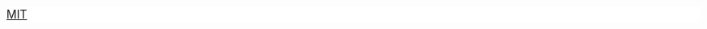 [MIT](LICENSE)

[autofix]: #can-i-use-this-without-autofix
[comment-handling]: #comment-and-whitespace-handling
[custom grouping]: #custom-grouping
[eslint-fix]: https://eslint.org/docs/user-guide/command-line-interface#--fix
[eslint-getting-started]: https://eslint.org/docs/user-guide/getting-started
[eslint]: https://eslint.org/
[example-ignore]: ./examples/ignore.js
[examples]: ./examples/.eslintrc.js
[exports]: #exports
[flow]: https://flow.org/
[import/first]: https://github.com/import-js/eslint-plugin-import/blob/main/docs/rules/first.md
[import/first]: https://github.com/import-js/eslint-plugin-import/blob/main/docs/rules/first.md
[import/newline-after-import]: https://github.com/import-js/eslint-plugin-import/blob/main/docs/rules/newline-after-import.md
[import/no-duplicates]: https://github.com/import-js/eslint-plugin-import/blob/main/docs/rules/no-duplicates.md
[import/order-comparison]: #how-is-this-rule-different-from-importorder
[import/order]: https://github.com/import-js/eslint-plugin-import/blob/main/docs/rules/order.md
[intl.collator]: https://developer.mozilla.org/en-US/docs/Web/JavaScript/Reference/Global_Objects/Collator
[issue #31]: https://github.com/lydell/eslint-plugin-simple-import-sort/issues/31
[lines-around-comment]: https://eslint.org/docs/rules/lines-around-comment
[not for everyone]: #not-for-everyone
[odd-whitespace]: #the-sorting-autofix-causes-some-odd-whitespace
[padding-line-between-statements]: https://eslint.org/docs/rules/padding-line-between-statements
[safe]: #is-sorting-importsexports-safe
[sort order]: #sort-order
[sort-from]: #why-sort-on-from
[sort-imports]: https://eslint.org/docs/rules/sort-imports
[sorting]: #sorting


[@typescript-eslint/parser]: https://github.com/typescript-eslint/typescript-eslint/tree/master/packages/parser
[eslint-plugin-import]: https://github.com/import-js/eslint-plugin-import/
[no-require]: https://github.com/lydell/eslint-plugin-simple-import-sort/#does-it-support-require
[prettier]: https://prettier.io/
[typescript]: https://www.typescriptlang.org/